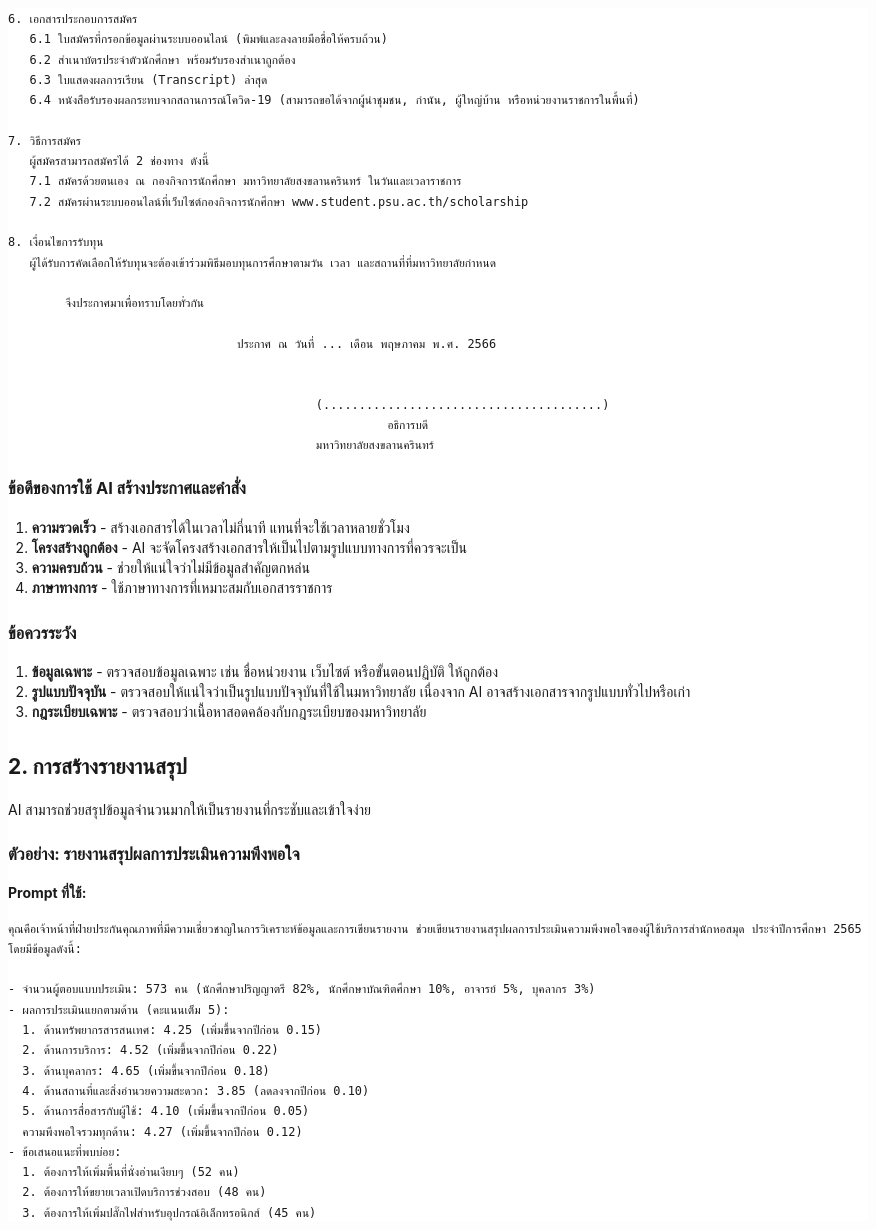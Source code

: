 ```
6. เอกสารประกอบการสมัคร
   6.1 ใบสมัครที่กรอกข้อมูลผ่านระบบออนไลน์ (พิมพ์และลงลายมือชื่อให้ครบถ้วน)
   6.2 สำเนาบัตรประจำตัวนักศึกษา พร้อมรับรองสำเนาถูกต้อง
   6.3 ใบแสดงผลการเรียน (Transcript) ล่าสุด
   6.4 หนังสือรับรองผลกระทบจากสถานการณ์โควิด-19 (สามารถขอได้จากผู้นำชุมชน, กำนัน, ผู้ใหญ่บ้าน หรือหน่วยงานราชการในพื้นที่)

7. วิธีการสมัคร
   ผู้สมัครสามารถสมัครได้ 2 ช่องทาง ดังนี้
   7.1 สมัครด้วยตนเอง ณ กองกิจการนักศึกษา มหาวิทยาลัยสงขลานครินทร์ ในวันและเวลาราชการ
   7.2 สมัครผ่านระบบออนไลน์ที่เว็บไซต์กองกิจการนักศึกษา www.student.psu.ac.th/scholarship

8. เงื่อนไขการรับทุน
   ผู้ได้รับการคัดเลือกให้รับทุนจะต้องเข้าร่วมพิธีมอบทุนการศึกษาตามวัน เวลา และสถานที่ที่มหาวิทยาลัยกำหนด

        จึงประกาศมาเพื่อทราบโดยทั่วกัน

                                ประกาศ ณ วันที่ ... เดือน พฤษภาคม พ.ศ. 2566


                                           (.......................................)
                                                     อธิการบดี
                                           มหาวิทยาลัยสงขลานครินทร์
```

### ข้อดีของการใช้ AI สร้างประกาศและคำสั่ง

1. **ความรวดเร็ว** - สร้างเอกสารได้ในเวลาไม่กี่นาที แทนที่จะใช้เวลาหลายชั่วโมง
2. **โครงสร้างถูกต้อง** - AI จะจัดโครงสร้างเอกสารให้เป็นไปตามรูปแบบทางการที่ควรจะเป็น
3. **ความครบถ้วน** - ช่วยให้แน่ใจว่าไม่มีข้อมูลสำคัญตกหล่น
4. **ภาษาทางการ** - ใช้ภาษาทางการที่เหมาะสมกับเอกสารราชการ

### ข้อควรระวัง

1. **ข้อมูลเฉพาะ** - ตรวจสอบข้อมูลเฉพาะ เช่น ชื่อหน่วยงาน เว็บไซต์ หรือขั้นตอนปฏิบัติ ให้ถูกต้อง
2. **รูปแบบปัจจุบัน** - ตรวจสอบให้แน่ใจว่าเป็นรูปแบบปัจจุบันที่ใช้ในมหาวิทยาลัย เนื่องจาก AI อาจสร้างเอกสารจากรูปแบบทั่วไปหรือเก่า
3. **กฎระเบียบเฉพาะ** - ตรวจสอบว่าเนื้อหาสอดคล้องกับกฎระเบียบของมหาวิทยาลัย

## 2. การสร้างรายงานสรุป

AI สามารถช่วยสรุปข้อมูลจำนวนมากให้เป็นรายงานที่กระชับและเข้าใจง่าย

### ตัวอย่าง: รายงานสรุปผลการประเมินความพึงพอใจ

**Prompt ที่ใช้:**
```
คุณคือเจ้าหน้าที่ฝ่ายประกันคุณภาพที่มีความเชี่ยวชาญในการวิเคราะห์ข้อมูลและการเขียนรายงาน ช่วยเขียนรายงานสรุปผลการประเมินความพึงพอใจของผู้ใช้บริการสำนักหอสมุด ประจำปีการศึกษา 2565 โดยมีข้อมูลดังนี้:

- จำนวนผู้ตอบแบบประเมิน: 573 คน (นักศึกษาปริญญาตรี 82%, นักศึกษาบัณฑิตศึกษา 10%, อาจารย์ 5%, บุคลากร 3%)
- ผลการประเมินแยกตามด้าน (คะแนนเต็ม 5):
  1. ด้านทรัพยากรสารสนเทศ: 4.25 (เพิ่มขึ้นจากปีก่อน 0.15)
  2. ด้านการบริการ: 4.52 (เพิ่มขึ้นจากปีก่อน 0.22)
  3. ด้านบุคลากร: 4.65 (เพิ่มขึ้นจากปีก่อน 0.18)
  4. ด้านสถานที่และสิ่งอำนวยความสะดวก: 3.85 (ลดลงจากปีก่อน 0.10)
  5. ด้านการสื่อสารกับผู้ใช้: 4.10 (เพิ่มขึ้นจากปีก่อน 0.05)
  ความพึงพอใจรวมทุกด้าน: 4.27 (เพิ่มขึ้นจากปีก่อน 0.12)
- ข้อเสนอแนะที่พบบ่อย:
  1. ต้องการให้เพิ่มพื้นที่นั่งอ่านเงียบๆ (52 คน)
  2. ต้องการให้ขยายเวลาเปิดบริการช่วงสอบ (48 คน)
  3. ต้องการให้เพิ่มปลั๊กไฟสำหรับอุปกรณ์อิเล็กทรอนิกส์ (45 คน)
```